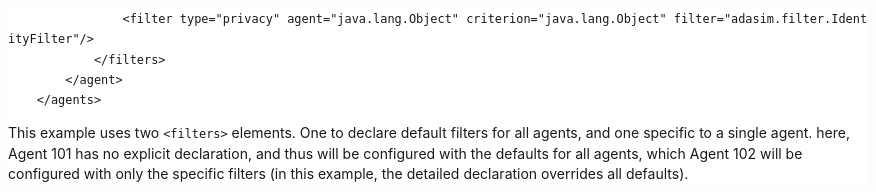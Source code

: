 ```
				<filter type="privacy" agent="java.lang.Object" criterion="java.lang.Object" filter="adasim.filter.IdentityFilter"/>
			</filters>
		</agent>	
	</agents>
```

This example uses two `<filters>` elements. One to declare default filters for all agents, and one specific to a single agent. here, Agent 101 has no explicit declaration, and thus will be configured with the defaults for all agents, which Agent 102 will be configured with only the specific filters (in this example, the detailed declaration overrides all defaults).